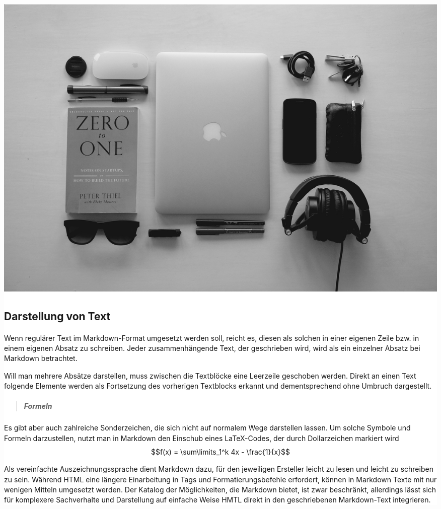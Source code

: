 ![**Abbildung 4:** Neuere CMS können häufig bereits von Haus aus mit Markdown umgehen.](img/image_2.jpg)

## Darstellung von Text

Wenn regulärer Text im Markdown-Format umgesetzt werden soll, reicht es, diesen als solchen in einer eigenen Zeile bzw. in einem eigenen Absatz zu schreiben. Jeder zusammenhängende Text, der geschrieben wird, wird als ein einzelner Absatz bei Markdown betrachtet.

Will man mehrere Absätze darstellen, muss zwischen die Textblöcke eine Leerzeile geschoben werden. Direkt an einen Text folgende Elemente werden als Fortsetzung des vorherigen Textblocks erkannt und dementsprechend ohne Umbruch dargestellt.

> ##### Formeln
Es gibt aber auch zahlreiche Sonderzeichen, die sich nicht auf normalem Wege darstellen lassen. Um solche Symbole und Formeln darzustellen, nutzt man in Markdown den Einschub eines LaTeX-Codes, der durch Dollarzeichen markiert wird
$$f(x) = \sum\limits_1^k 4x - \frac{1}{x}$$


Als vereinfachte Auszeichnungssprache dient Markdown dazu, für den jeweiligen Ersteller leicht zu lesen und leicht zu schreiben zu sein. Während HTML eine längere Einarbeitung in Tags und Formatierungsbefehle erfordert, können in Markdown Texte mit nur wenigen Mitteln umgesetzt werden. Der Katalog der Möglichkeiten, die Markdown bietet, ist zwar beschränkt, allerdings lässt sich für komplexere Sachverhalte und Darstellung auf einfache Weise HMTL direkt in den geschriebenen Markdown-Text integrieren.
